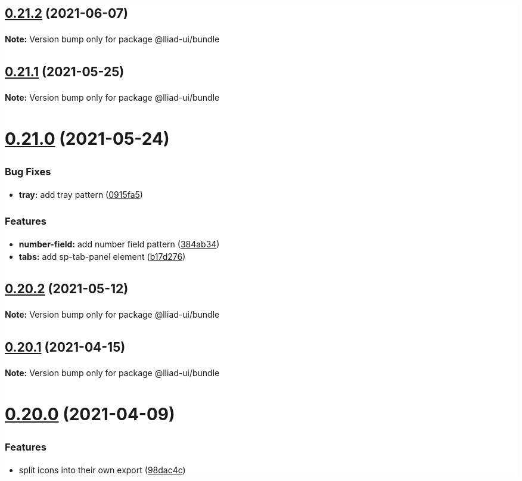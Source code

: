 ## [0.21.2](https://github.com/adobe/spectrum-web-components/compare/@lliad-ui/bundle@0.21.1...@lliad-ui/bundle@0.21.2) (2021-06-07)

**Note:** Version bump only for package @lliad-ui/bundle

## [0.21.1](https://github.com/adobe/spectrum-web-components/compare/@lliad-ui/bundle@0.21.0...@lliad-ui/bundle@0.21.1) (2021-05-25)

**Note:** Version bump only for package @lliad-ui/bundle

# [0.21.0](https://github.com/adobe/spectrum-web-components/compare/@lliad-ui/bundle@0.20.2...@lliad-ui/bundle@0.21.0) (2021-05-24)

### Bug Fixes

-   **tray:** add tray pattern ([0915fa5](https://github.com/adobe/spectrum-web-components/commit/0915fa5e3c7eecc1608ce3b706fbae01b3ee3608))

### Features

-   **number-field:** add number field pattern ([384ab34](https://github.com/adobe/spectrum-web-components/commit/384ab34d5aafe54e3206ff6802eb642c4df556c6))
-   **tabs:** add sp-tab-panel element ([b17d276](https://github.com/adobe/spectrum-web-components/commit/b17d2765cf415578a31e5fa23515c25ff4c3922d))

## [0.20.2](https://github.com/adobe/spectrum-web-components/compare/@lliad-ui/bundle@0.20.1...@lliad-ui/bundle@0.20.2) (2021-05-12)

**Note:** Version bump only for package @lliad-ui/bundle

## [0.20.1](https://github.com/adobe/spectrum-web-components/compare/@lliad-ui/bundle@0.20.0...@lliad-ui/bundle@0.20.1) (2021-04-15)

**Note:** Version bump only for package @lliad-ui/bundle

# [0.20.0](https://github.com/adobe/spectrum-web-components/compare/@lliad-ui/bundle@0.19.5...@lliad-ui/bundle@0.20.0) (2021-04-09)

### Features

-   split icons into their own export ([98dac4c](https://github.com/adobe/spectrum-web-components/commit/98dac4ce935082a54074c8b57276dce2cf2b20e1))
